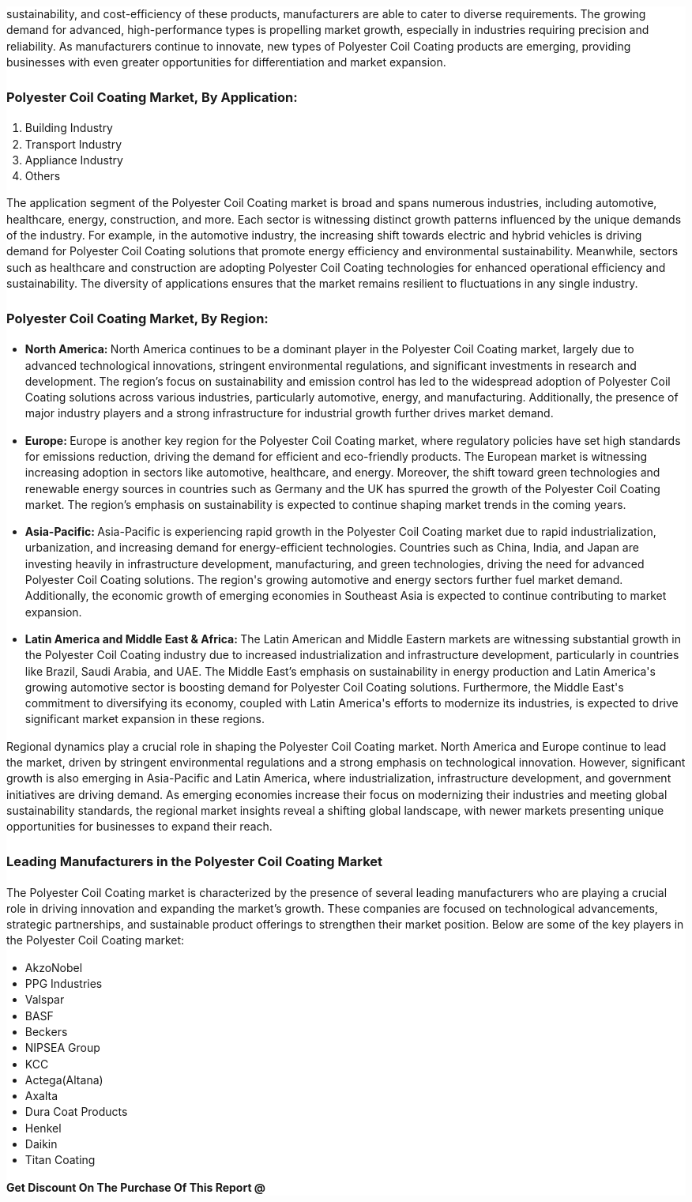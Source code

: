 sustainability, and cost-efficiency of these products, manufacturers are able to cater to diverse requirements. The growing demand for advanced, high-performance types is propelling market growth, especially in industries requiring precision and reliability. As manufacturers continue to innovate, new types of Polyester Coil Coating products are emerging, providing businesses with even greater opportunities for differentiation and market expansion.</p><h3>Polyester Coil Coating Market,&nbsp;By Application:</h3><ol><li>Building Industry<li> Transport Industry<li> Appliance Industry<li> Others</li></ol><p>The application segment of the Polyester Coil Coating market is broad and spans numerous industries, including automotive, healthcare, energy, construction, and more. Each sector is witnessing distinct growth patterns influenced by the unique demands of the industry. For example, in the automotive industry, the increasing shift towards electric and hybrid vehicles is driving demand for Polyester Coil Coating solutions that promote energy efficiency and environmental sustainability. Meanwhile, sectors such as healthcare and construction are adopting Polyester Coil Coating technologies for enhanced operational efficiency and sustainability. The diversity of applications ensures that the market remains resilient to fluctuations in any single industry.</p><h3>Polyester Coil Coating Market, By Region:</h3><ul><li><p><strong>North America:&nbsp;</strong>North America continues to be a dominant player in the Polyester Coil Coating market, largely due to advanced technological innovations, stringent environmental regulations, and significant investments in research and development. The region&rsquo;s focus on sustainability and emission control has led to the widespread adoption of Polyester Coil Coating solutions across various industries, particularly automotive, energy, and manufacturing. Additionally, the presence of major industry players and a strong infrastructure for industrial growth further drives market demand.</p></li><li><p><strong><strong>Europe:&nbsp;</strong></strong>Europe is another key region for the Polyester Coil Coating market, where regulatory policies have set high standards for emissions reduction, driving the demand for efficient and eco-friendly products. The European market is witnessing increasing adoption in sectors like automotive, healthcare, and energy. Moreover, the shift toward green technologies and renewable energy sources in countries such as Germany and the UK has spurred the growth of the Polyester Coil Coating market. The region&rsquo;s emphasis on sustainability is expected to continue shaping market trends in the coming years.</p></li><li><p><strong><strong>Asia-Pacific:&nbsp;</strong></strong>Asia-Pacific is experiencing rapid growth in the Polyester Coil Coating market due to rapid industrialization, urbanization, and increasing demand for energy-efficient technologies. Countries such as China, India, and Japan are investing heavily in infrastructure development, manufacturing, and green technologies, driving the need for advanced Polyester Coil Coating solutions. The region's growing automotive and energy sectors further fuel market demand. Additionally, the economic growth of emerging economies in Southeast Asia is expected to continue contributing to market expansion.</p></li><li><p><strong><strong>Latin America and Middle East &amp; Africa:&nbsp;</strong></strong>The Latin American and Middle Eastern markets are witnessing substantial growth in the Polyester Coil Coating industry due to increased industrialization and infrastructure development, particularly in countries like Brazil, Saudi Arabia, and UAE. The Middle East&rsquo;s emphasis on sustainability in energy production and Latin America's growing automotive sector is boosting demand for Polyester Coil Coating solutions. Furthermore, the Middle East's commitment to diversifying its economy, coupled with Latin America's efforts to modernize its industries, is expected to drive significant market expansion in these regions.</p></li></ul><p>Regional dynamics play a crucial role in shaping the Polyester Coil Coating market. North America and Europe continue to lead the market, driven by stringent environmental regulations and a strong emphasis on technological innovation. However, significant growth is also emerging in Asia-Pacific and Latin America, where industrialization, infrastructure development, and government initiatives are driving demand. As emerging economies increase their focus on modernizing their industries and meeting global sustainability standards, the regional market insights reveal a shifting global landscape, with newer markets presenting unique opportunities for businesses to expand their reach.</p><h3><strong>Leading Manufacturers in the Polyester Coil Coating Market</strong></h3><p>The Polyester Coil Coating market is characterized by the presence of several leading manufacturers who are playing a crucial role in driving innovation and expanding the market&rsquo;s growth. These companies are focused on technological advancements, strategic partnerships, and sustainable product offerings to strengthen their market position. Below are some of the key players in the Polyester Coil Coating market:</p></div><div class="article-main__content" data-test-id="publishing-text-block"><ul><li><span class="">AkzoNobel<li> PPG Industries<li> Valspar<li> BASF<li> Beckers<li> NIPSEA Group<li> KCC<li> Actega(Altana)<li> Axalta<li> Dura Coat Products<li> Henkel<li> Daikin<li> Titan Coating</span></li></ul></div><div class="article-main__content" data-test-id="publishing-text-block"><p><span class="font-[700]"><strong>Get Discount On The Purchase Of This Report @</strong>